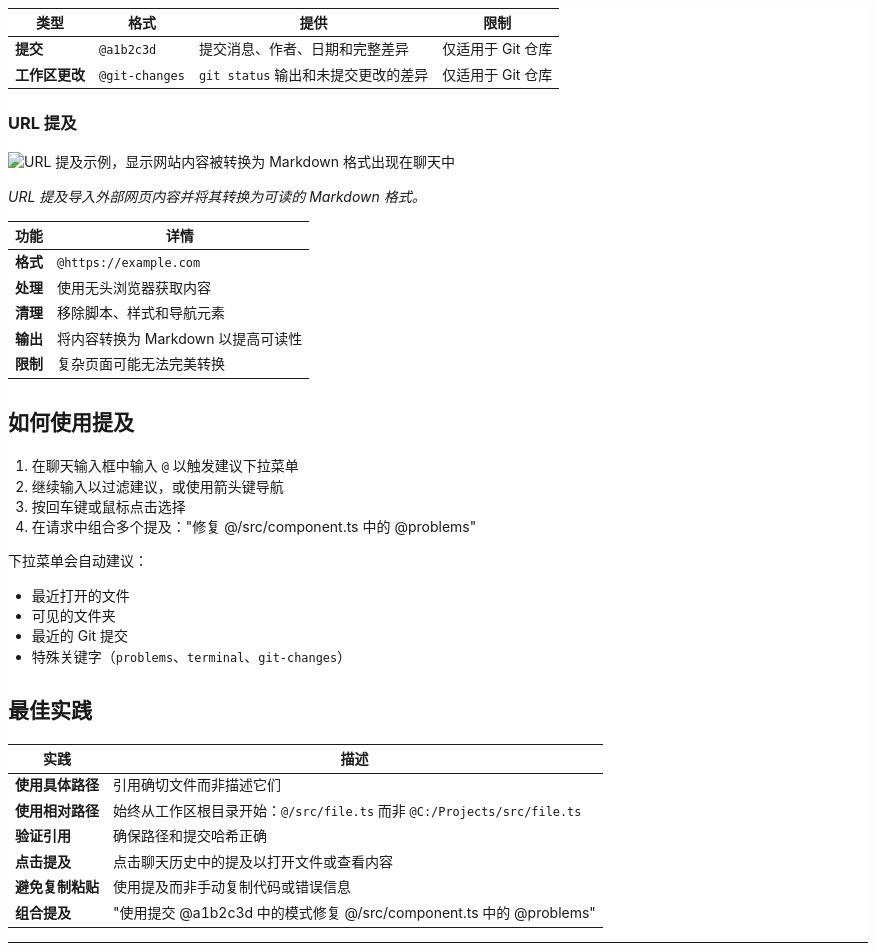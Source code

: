 | 类型           | 格式           | 提供                                | 限制              |
| -------------- | -------------- | ----------------------------------- | ----------------- |
| **提交**       | `@a1b2c3d`     | 提交消息、作者、日期和完整差异      | 仅适用于 Git 仓库 |
| **工作区更改** | `@git-changes` | `git status` 输出和未提交更改的差异 | 仅适用于 Git 仓库 |

### URL 提及

<img src="/docs/img/context-mentions/context-mentions-6.png" alt="URL 提及示例，显示网站内容被转换为 Markdown 格式出现在聊天中" width="600" />

_URL 提及导入外部网页内容并将其转换为可读的 Markdown 格式。_

| 功能     | 详情                               |
| -------- | ---------------------------------- |
| **格式** | `@https://example.com`             |
| **处理** | 使用无头浏览器获取内容             |
| **清理** | 移除脚本、样式和导航元素           |
| **输出** | 将内容转换为 Markdown 以提高可读性 |
| **限制** | 复杂页面可能无法完美转换           |

## 如何使用提及

1. 在聊天输入框中输入 `@` 以触发建议下拉菜单
2. 继续输入以过滤建议，或使用箭头键导航
3. 按回车键或鼠标点击选择
4. 在请求中组合多个提及："修复 @/src/component.ts 中的 @problems"

下拉菜单会自动建议：

- 最近打开的文件
- 可见的文件夹
- 最近的 Git 提交
- 特殊关键字（`problems`、`terminal`、`git-changes`）

## 最佳实践

| 实践             | 描述                                                                    |
| ---------------- | ----------------------------------------------------------------------- |
| **使用具体路径** | 引用确切文件而非描述它们                                                |
| **使用相对路径** | 始终从工作区根目录开始：`@/src/file.ts` 而非 `@C:/Projects/src/file.ts` |
| **验证引用**     | 确保路径和提交哈希正确                                                  |
| **点击提及**     | 点击聊天历史中的提及以打开文件或查看内容                                |
| **避免复制粘贴** | 使用提及而非手动复制代码或错误信息                                      |
| **组合提及**     | "使用提交 @a1b2c3d 中的模式修复 @/src/component.ts 中的 @problems"      |

---